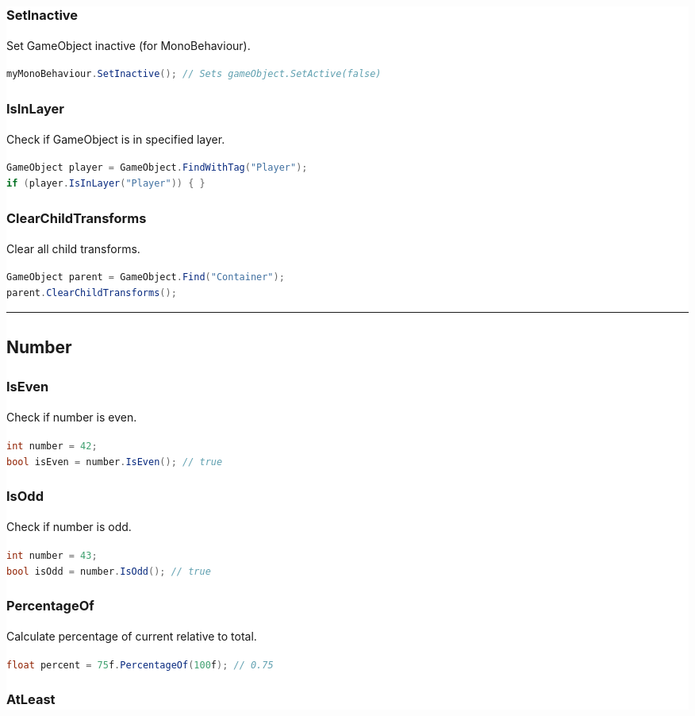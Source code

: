 ### SetInactive

Set GameObject inactive (for MonoBehaviour).

```csharp
myMonoBehaviour.SetInactive(); // Sets gameObject.SetActive(false)
```

### IsInLayer

Check if GameObject is in specified layer.

```csharp
GameObject player = GameObject.FindWithTag("Player");
if (player.IsInLayer("Player")) { }
```

### ClearChildTransforms

Clear all child transforms.

```csharp
GameObject parent = GameObject.Find("Container");
parent.ClearChildTransforms();
```

---

## Number

### IsEven

Check if number is even.

```csharp
int number = 42;
bool isEven = number.IsEven(); // true
```

### IsOdd

Check if number is odd.

```csharp
int number = 43;
bool isOdd = number.IsOdd(); // true
```

### PercentageOf

Calculate percentage of current relative to total.

```csharp
float percent = 75f.PercentageOf(100f); // 0.75
```

### AtLeast
